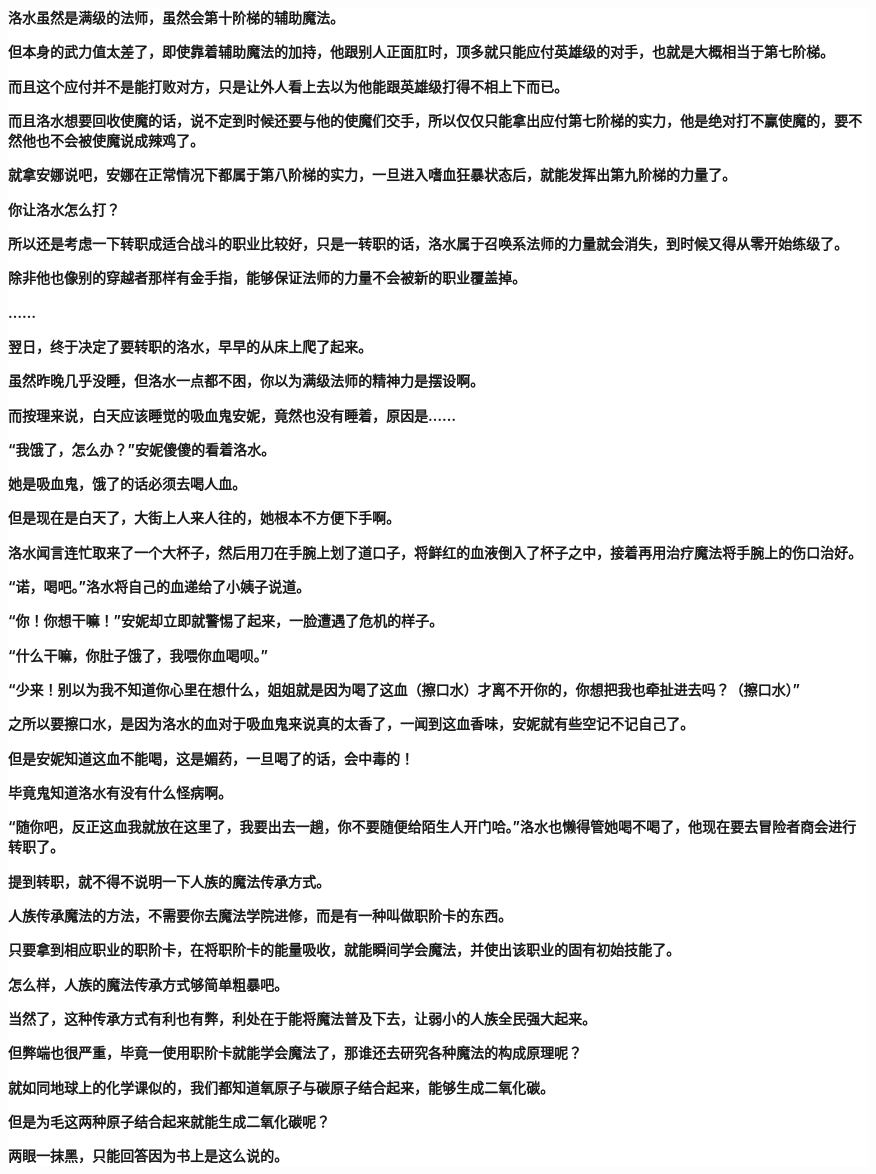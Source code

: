 **洛水虽然是满级的法师，虽然会第十阶梯的辅助魔法。**

**但本身的武力值太差了，即使靠着辅助魔法的加持，他跟别人正面肛时，顶多就只能应付英雄级的对手，也就是大概相当于第七阶梯。**

**而且这个应付并不是能打败对方，只是让外人看上去以为他能跟英雄级打得不相上下而已。**

**而且洛水想要回收使魔的话，说不定到时候还要与他的使魔们交手，所以仅仅只能拿出应付第七阶梯的实力，他是绝对打不赢使魔的，要不然他也不会被使魔说成辣鸡了。**

**就拿安娜说吧，安娜在正常情况下都属于第八阶梯的实力，一旦进入嗜血狂暴状态后，就能发挥出第九阶梯的力量了。**

**你让洛水怎么打？**

**所以还是考虑一下转职成适合战斗的职业比较好，只是一转职的话，洛水属于召唤系法师的力量就会消失，到时候又得从零开始练级了。**

**除非他也像别的穿越者那样有金手指，能够保证法师的力量不会被新的职业覆盖掉。**

**……**

**翌日，终于决定了要转职的洛水，早早的从床上爬了起来。**

**虽然昨晚几乎没睡，但洛水一点都不困，你以为满级法师的精神力是摆设啊。**

**而按理来说，白天应该睡觉的吸血鬼安妮，竟然也没有睡着，原因是……**

**“我饿了，怎么办？”安妮傻傻的看着洛水。**

**她是吸血鬼，饿了的话必须去喝人血。**

**但是现在是白天了，大街上人来人往的，她根本不方便下手啊。**

**洛水闻言连忙取来了一个大杯子，然后用刀在手腕上划了道口子，将鲜红的血液倒入了杯子之中，接着再用治疗魔法将手腕上的伤口治好。**

**“诺，喝吧。”洛水将自己的血递给了小姨子说道。**

**“你！你想干嘛！”安妮却立即就警惕了起来，一脸遭遇了危机的样子。**

**“什么干嘛，你肚子饿了，我喂你血喝呗。”**

**“少来！别以为我不知道你心里在想什么，姐姐就是因为喝了这血（擦口水）才离不开你的，你想把我也牵扯进去吗？（擦口水）”**

**之所以要擦口水，是因为洛水的血对于吸血鬼来说真的太香了，一闻到这血香味，安妮就有些空记不记自己了。**

**但是安妮知道这血不能喝，这是媚药，一旦喝了的话，会中毒的！**

**毕竟鬼知道洛水有没有什么怪病啊。**

**“随你吧，反正这血我就放在这里了，我要出去一趟，你不要随便给陌生人开门哈。”洛水也懒得管她喝不喝了，他现在要去冒险者商会进行转职了。**

**提到转职，就不得不说明一下人族的魔法传承方式。**

**人族传承魔法的方法，不需要你去魔法学院进修，而是有一种叫做职阶卡的东西。**

**只要拿到相应职业的职阶卡，在将职阶卡的能量吸收，就能瞬间学会魔法，并使出该职业的固有初始技能了。**

**怎么样，人族的魔法传承方式够简单粗暴吧。**

**当然了，这种传承方式有利也有弊，利处在于能将魔法普及下去，让弱小的人族全民强大起来。**

**但弊端也很严重，毕竟一使用职阶卡就能学会魔法了，那谁还去研究各种魔法的构成原理呢？**

**就如同地球上的化学课似的，我们都知道氧原子与碳原子结合起来，能够生成二氧化碳。**

**但是为毛这两种原子结合起来就能生成二氧化碳呢？**

**两眼一抹黑，只能回答因为书上是这么说的。**
